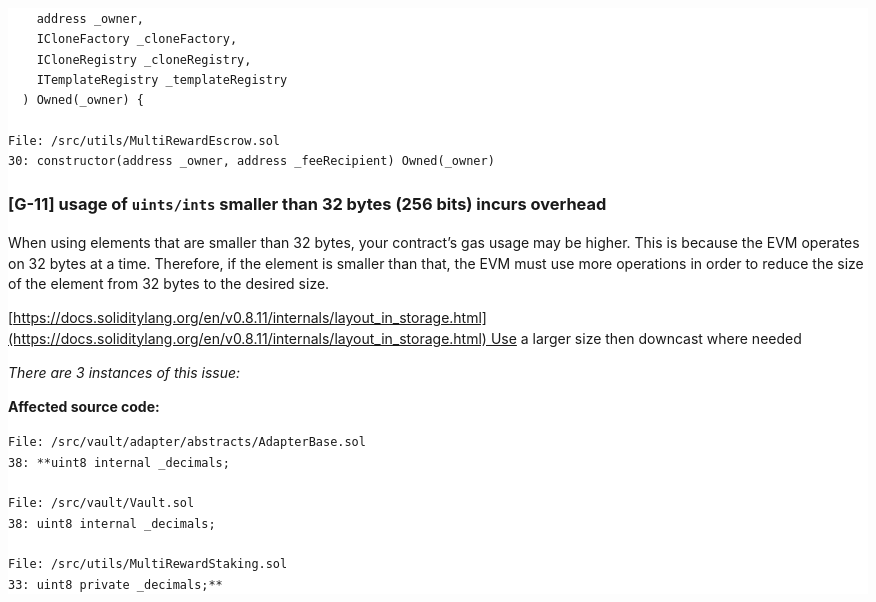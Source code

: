 ```solidity
    address _owner,
    ICloneFactory _cloneFactory,
    ICloneRegistry _cloneRegistry,
    ITemplateRegistry _templateRegistry
  ) Owned(_owner) {

File: /src/utils/MultiRewardEscrow.sol
30: constructor(address _owner, address _feeRecipient) Owned(_owner) 
```

### [G-11] usage of `uints/ints` smaller than 32 bytes (256 bits) incurs overhead

When using elements that are smaller than 32 bytes, your contract’s gas usage may be higher. This is because the EVM operates on 32 bytes at a time. Therefore, if the element is smaller than that, the EVM must use more operations in order to reduce the size of the element from 32 bytes to the desired size.

[https://docs.soliditylang.org/en/v0.8.11/internals/layout_in_storage.html](https://docs.soliditylang.org/en/v0.8.11/internals/layout_in_storage.html) Use a larger size then downcast where needed

*There are 3 instances of this issue:*

**Affected source code:**

```solidity
File: /src/vault/adapter/abstracts/AdapterBase.sol
38: **uint8 internal _decimals;

File: /src/vault/Vault.sol
38: uint8 internal _decimals;

File: /src/utils/MultiRewardStaking.sol
33: uint8 private _decimals;**
```